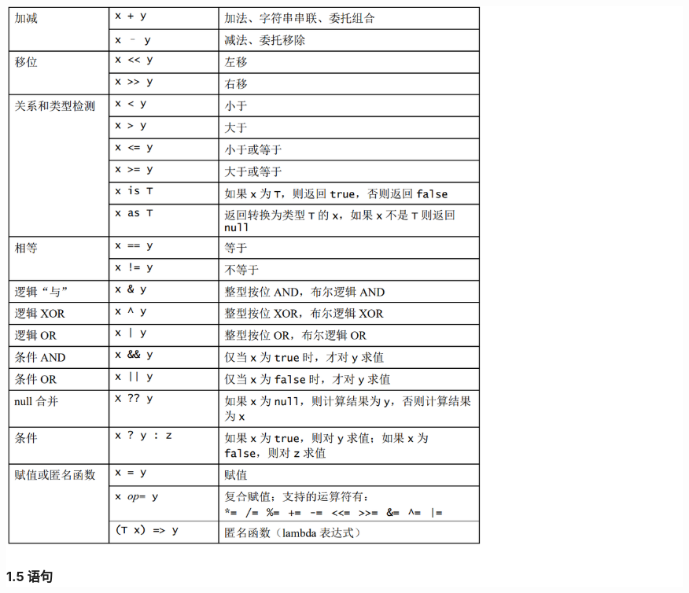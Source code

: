 <img src="assets/image-20230204005805406.png" alt="image-20230204005805406" style="zoom:67%;" />

### 1.5 语句
